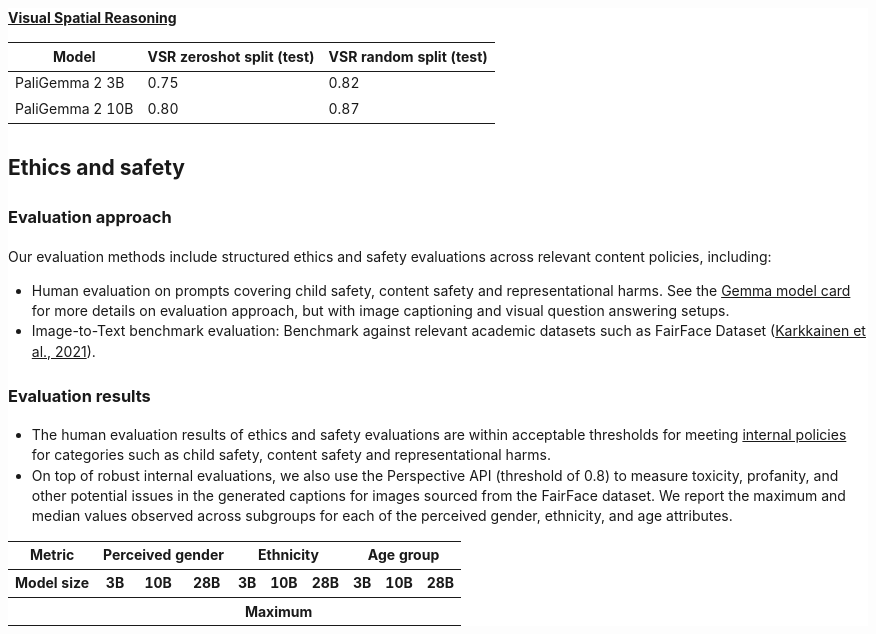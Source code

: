 **[Visual Spatial Reasoning][vsr]**

| Model           | VSR zeroshot split (test) | VSR random split (test) |
|-----------------|---------------------------|--------------------------|
| PaliGemma 2 3B  |                      0.75 |                     0.82 |
| PaliGemma 2 10B |                      0.80 |                     0.87 |

## Ethics and safety

### Evaluation approach

Our evaluation methods include structured ethics and safety evaluations across
relevant content policies, including:

*   Human evaluation on prompts covering child safety, content safety and
    representational harms. See the [Gemma model
    card](https://ai.google.dev/gemma/docs/model_card#evaluation_approach) for
    more details on evaluation approach, but with image captioning and visual
    question answering setups.
*   Image-to-Text benchmark evaluation: Benchmark against relevant academic
    datasets such as FairFace Dataset ([Karkkainen et al.,
    2021](https://arxiv.org/abs/1908.04913)).

### Evaluation results

*   The human evaluation results of ethics and safety evaluations are within
    acceptable thresholds for meeting [internal
    policies](https://storage.googleapis.com/gweb-uniblog-publish-prod/documents/2023_Google_AI_Principles_Progress_Update.pdf#page=11)
    for categories such as child safety, content safety and representational
    harms.
*   On top of robust internal evaluations, we also use the Perspective API
    (threshold of 0.8) to measure toxicity, profanity, and other potential
    issues in the generated captions for images sourced from the FairFace
    dataset. We report the maximum and median values observed across subgroups
    for each of the perceived gender, ethnicity, and age attributes.

<table>
  <tr>
    <col>
    <colgroup span="3"></colgroup>
    <colgroup span="3"></colgroup>
    <colgroup span="3"></colgroup>
    <th>Metric</th>
    <th colspan="3" scope="colgroup">Perceived gender</th>
    <th colspan="3" scope="colgroup">Ethnicity</th>
    <th colspan="3" scope="colgroup">Age group</th>
  </tr>
  <tr>
    <th>Model size</th>
    <th scope="col">3B</th>
    <th scope="col">10B</th>
    <th scope="col">28B</th>
    <th scope="col">3B</th>
    <th scope="col">10B</th>
    <th scope="col">28B</th>
    <th scope="col">3B</th>
    <th scope="col">10B</th>
    <th scope="col">28B</th>
  </tr>
  <tr>
    <th></th>
    <th colspan="9" scope="colgroup">Maximum</th>

[OpenImages dataset]: https://storage.googleapis.com/openimages/web/factsfigures_v7.html
[other sensitive information types]: https://cloud.google.com/sensitive-data-protection/docs/high-sensitivity-infotypes-reference?_gl=1*jg604m*_ga*ODk5MzA3ODQyLjE3MTAzMzQ3NTk.*_ga_WH2QY8WWF5*MTcxMDUxNTkxMS4yLjEuMTcxMDUxNjA2NC4wLjAuMA..&_ga=2.172110058.-899307842.1710334759
[ai2d]: https://allenai.org/data/diagrams
[aokvqa-da]: https://allenai.org/project/a-okvqa/home
[aokvqa-mc]: https://allenai.org/project/a-okvqa/home
[anet-cap]: https://paperswithcode.com/dataset/activitynet-captions
[anet-qa]: https://arxiv.org/abs/1906.02467
[chartqa]: https://arxiv.org/abs/2203.10244
[coco-35l]: https://arxiv.org/pdf/2205.12522
[coco-cap]: https://cocodataset.org/#home
[countbenchqa]: https://github.com/google-research/big_vision/blob/main/big_vision/datasets/countbenchqa/
[docvqa]: https://www.docvqa.org/
[gqa]: https://cs.stanford.edu/people/dorarad/gqa/about.html
[info-vqa]: https://arxiv.org/abs/2104.12756
[marvl]: https://marvl-challenge.github.io/
[msrvtt]: https://paperswithcode.com/dataset/msr-vtt
[msvd-qa]: https://paperswithcode.com/dataset/msvd-qa
[nlvr2]: https://lil.nlp.cornell.edu/nlvr/
[nocaps]: https://nocaps.org/
[ocr-vqa]: https://ocr-vqa.github.io/
[okvqa]: https://okvqa.allenai.org/
[refcoco]: https://arxiv.org/abs/1608.00272
[refcoco+]: https://aclanthology.org/D14-1086
[refcocog]: https://arxiv.org/abs/1511.02283
[rsvqa-hr]: https://zenodo.org/records/6344367
[rsvqa-lr]: https://zenodo.org/records/6344334
[st-vqa]: https://arxiv.org/abs/1905.13648
[scicap]: https://arxiv.org/abs/2110.11624
[scienceqa]: https://scienceqa.github.io/
[screen2words]: https://arxiv.org/abs/2108.03353
[tallyqa]: https://arxiv.org/abs/1810.12440
[textcaps]: https://textvqa.org/textcaps/
[textvqa]: https://textvqa.org/
[vatex]: https://arxiv.org/abs/1904.03493
[vizwiz-vqa]: https://vizwiz.org/tasks-and-datasets/vqa/
[widgetcap]: https://arxiv.org/abs/2010.04295
[vqav2]: https://visualqa.org/index.html
[xgqa]: https://aclanthology.org/2022.findings-acl.196/
[xm3600]: https://arxiv.org/pdf/2205.12522
[icdar2015-inc]: https://arxiv.org/abs/1511.09207
[total-text]: https://paperswithcode.com/paper/total-text-a-comprehensive-dataset-for-scene
[fintabnet]: https://developer.ibm.com/data/fintabnet/
[pubtabnet]: https://paperswithcode.com/dataset/pubtabnet
[grandstaff]: https://link.springer.com/article/10.1007/s10032-023-00432-z
[pubchem]: https://pmc.ncbi.nlm.nih.gov/articles/PMC7352161/
[docci]: https://research.google/pubs/docci-descriptions-of-connected-and-contrasting-images/
[mimic-cxr]: https://paperswithcode.com/dataset/mimic-cxr
[vsr]: https://direct.mit.edu/tacl/article/doi/10.1162/tacl_a_00566/116470/Visual-Spatial-Reasoning